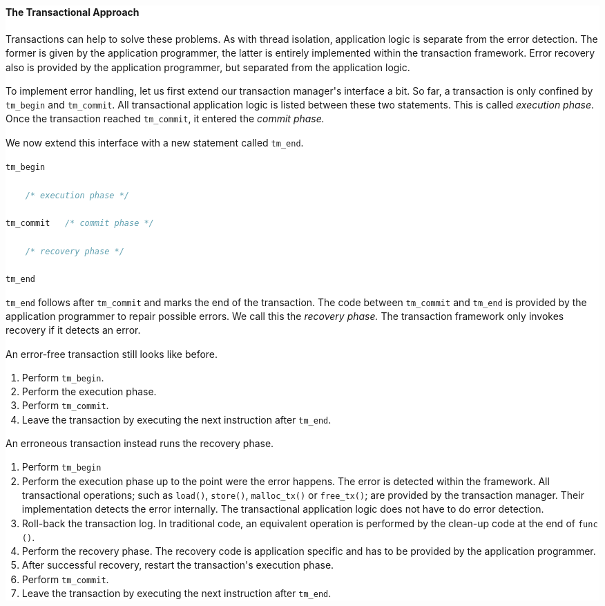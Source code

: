 #### The Transactional Approach

Transactions can help to solve these problems. As with thread isolation,
application logic is separate from the error detection. The former is
given by the application programmer, the latter is entirely implemented
within the transaction framework. Error recovery also is provided by
the application programmer, but separated from the application logic.

To implement error handling, let us first extend our transaction manager's
interface a bit. So far, a transaction is only confined by `tm_begin` and
`tm_commit`. All transactional application logic is listed between these
two statements. This is called *execution phase*. Once the transaction
reached `tm_commit`, it entered the *commit phase.*

We now extend this interface with a new statement called `tm_end`.

~~~ c
tm_begin

    /* execution phase */

tm_commit   /* commit phase */

    /* recovery phase */

tm_end
~~~

`tm_end` follows after `tm_commit` and marks the end of the transaction.
The code between `tm_commit` and `tm_end` is provided by the application
programmer to repair possible errors. We call this the *recovery phase.*
The transaction framework only invokes recovery if it detects an error.

An error-free transaction still looks like before.

 1. Perform `tm_begin`.
 2. Perform the execution phase.
 3. Perform `tm_commit`.
 4. Leave the transaction by executing the next instruction after `tm_end`.

An erroneous transaction instead runs the recovery phase.

 1. Perform `tm_begin`
 2. Perform the execution phase up to the point were the error happens. The
    error is detected within the framework. All transactional operations;
    such as `load()`, `store()`, `malloc_tx()` or `free_tx()`; are provided
    by the transaction manager. Their implementation detects the error
    internally. The transactional application logic does not have to do
    error detection.
 3. Roll-back the transaction log. In traditional code, an equivalent
    operation is performed by the clean-up code at the end of `func()`.
 4. Perform the recovery phase. The recovery code is application specific
    and has to be provided by the application programmer.
 5. After successful recovery, restart the transaction's execution phase.
 6. Perform `tm_commit`.
 7. Leave the transaction by executing the next instruction after `tm_end`.
